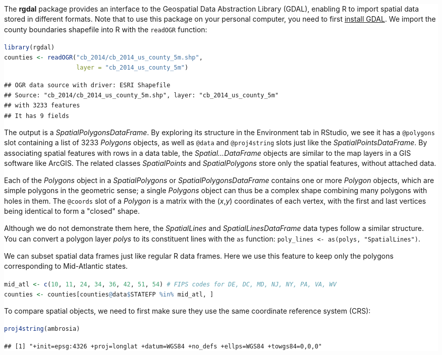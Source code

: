 The **rgdal** package provides an interface to the Geospatial Data Abstraction Library (GDAL), enabling R to import spatial data stored in different formats. Note that to use this package on your personal computer, you need to first [install GDAL](http://trac.osgeo.org/gdal/wiki/DownloadingGdalBinaries). We import the county boundaries shapefile into R with the `readOGR` function:

``` r
library(rgdal)
counties <- readOGR("cb_2014/cb_2014_us_county_5m.shp", 
                    layer = "cb_2014_us_county_5m")
```

    ## OGR data source with driver: ESRI Shapefile 
    ## Source: "cb_2014/cb_2014_us_county_5m.shp", layer: "cb_2014_us_county_5m"
    ## with 3233 features
    ## It has 9 fields

The output is a *SpatialPolygonsDataFrame*. By exploring its structure in the Environment tab in RStudio, we see it has a `@polygons` slot containing a list of 3233 *Polygons* objects, as well as `@data` and `@proj4string` slots just like the *SpatialPointsDataFrame*. By associating spatial features with rows in a data table, the *Spatial...DataFrame* objects are similar to the map layers in a GIS software like ArcGIS. The related classes *SpatialPoints* and *SpatialPolygons* store only the spatial features, without attached data.

Each of the *Polygons* object in a *SpatialPolygons* or *SpatialPolygonsDataFrame* contains one or more *Polygon* objects, which are simple polygons in the geometric sense; a single *Polygons* object can thus be a complex shape combining many polygons with holes in them. The `@coords` slot of a *Polygon* is a matrix with the (*x*,*y*) coordinates of each vertex, with the first and last vertices being identical to form a "closed" shape.

Although we do not demonstrate them here, the *SpatialLines* and *SpatialLinesDataFrame* data types follow a similar structure. You can convert a polygon layer *polys* to its constituent lines with the `as` function: `poly_lines <- as(polys, "SpatialLines")`.

We can subset spatial data frames just like regular R data frames. Here we use this feature to keep only the polygons corresponding to Mid-Atlantic states.

``` r
mid_atl <- c(10, 11, 24, 34, 36, 42, 51, 54) # FIPS codes for DE, DC, MD, NJ, NY, PA, VA, WV
counties <- counties[counties@data$STATEFP %in% mid_atl, ]
```

To compare spatial objects, we need to first make sure they use the same coordinate reference system (CRS):

``` r
proj4string(ambrosia)
```

    ## [1] "+init=epsg:4326 +proj=longlat +datum=WGS84 +no_defs +ellps=WGS84 +towgs84=0,0,0"
